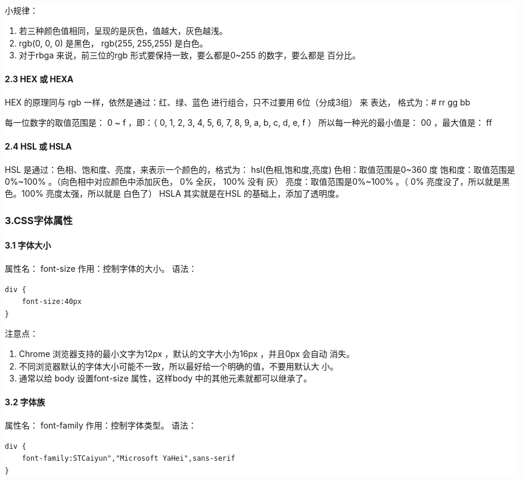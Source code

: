 小规律：
1. 若三种颜色值相同，呈现的是灰色，值越大，灰色越浅。
2. rgb(0, 0, 0) 是黑色， rgb(255, 255,255) 是白色。
3. 对于rbga 来说，前三位的rgb 形式要保持一致，要么都是0~255 的数字，要么都是
百分比。

#### **2.3 HEX 或 HEXA**

HEX 的原理同与 rgb 一样，依然是通过：红、绿、蓝色 进行组合，只不过要用 6位（分成3组） 来
表达，
格式为：# rr gg bb

每一位数字的取值范围是： 0 ~ f ，即：（ 0, 1, 2, 3, 4, 5, 6, 7, 8, 9, a, b, c,
d, e, f ）
所以每一种光的最小值是： 00 ，最大值是： ff

#### **2.4 HSL 或 HSLA**

HSL 是通过：色相、饱和度、亮度，来表示一个颜色的，格式为： hsl(色相,饱和度,亮度)
色相：取值范围是0~360 度
饱和度：取值范围是0%~100% 。（向色相中对应颜色中添加灰色， 0% 全灰， 100% 没有
灰）
亮度：取值范围是0%~100% 。（ 0% 亮度没了，所以就是黑色。100% 亮度太强，所以就是
白色了）
HSLA 其实就是在HSL 的基础上，添加了透明度。

### 3.CSS字体属性

#### 3.1 字体大小

属性名： font-size
作用：控制字体的大小。
语法：

```
div {
	font-size:40px
}
```

注意点：
1. Chrome 浏览器支持的最小文字为12px ，默认的文字大小为16px ，并且0px 会自动
消失。
2. 不同浏览器默认的字体大小可能不一致，所以最好给一个明确的值，不要用默认大
小。
3. 通常以给 body 设置font-size 属性，这样body 中的其他元素就都可以继承了。

#### 3.2 字体族

属性名： font-family
作用：控制字体类型。
语法：

```
div {
	font-family:STCaiyun","Microsoft YaHei",sans-serif
}
```
